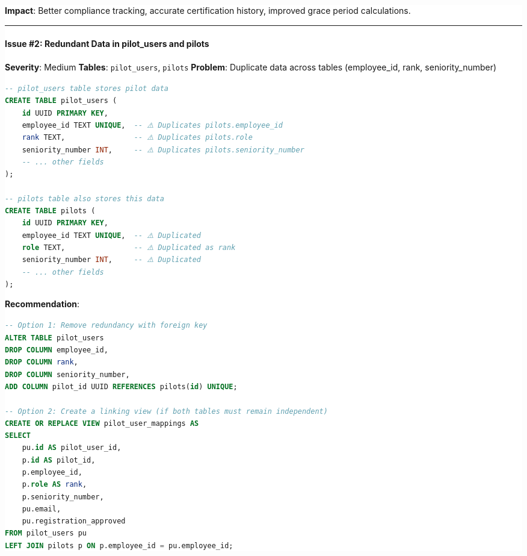 **Impact**: Better compliance tracking, accurate certification history, improved grace period calculations.

---

#### Issue #2: Redundant Data in pilot_users and pilots
**Severity**: Medium
**Tables**: `pilot_users`, `pilots`
**Problem**: Duplicate data across tables (employee_id, rank, seniority_number)

```sql
-- pilot_users table stores pilot data
CREATE TABLE pilot_users (
    id UUID PRIMARY KEY,
    employee_id TEXT UNIQUE,  -- ⚠️ Duplicates pilots.employee_id
    rank TEXT,                -- ⚠️ Duplicates pilots.role
    seniority_number INT,     -- ⚠️ Duplicates pilots.seniority_number
    -- ... other fields
);

-- pilots table also stores this data
CREATE TABLE pilots (
    id UUID PRIMARY KEY,
    employee_id TEXT UNIQUE,  -- ⚠️ Duplicated
    role TEXT,                -- ⚠️ Duplicated as rank
    seniority_number INT,     -- ⚠️ Duplicated
    -- ... other fields
);
```

**Recommendation**:
```sql
-- Option 1: Remove redundancy with foreign key
ALTER TABLE pilot_users
DROP COLUMN employee_id,
DROP COLUMN rank,
DROP COLUMN seniority_number,
ADD COLUMN pilot_id UUID REFERENCES pilots(id) UNIQUE;

-- Option 2: Create a linking view (if both tables must remain independent)
CREATE OR REPLACE VIEW pilot_user_mappings AS
SELECT
    pu.id AS pilot_user_id,
    p.id AS pilot_id,
    p.employee_id,
    p.role AS rank,
    p.seniority_number,
    pu.email,
    pu.registration_approved
FROM pilot_users pu
LEFT JOIN pilots p ON p.employee_id = pu.employee_id;
```
